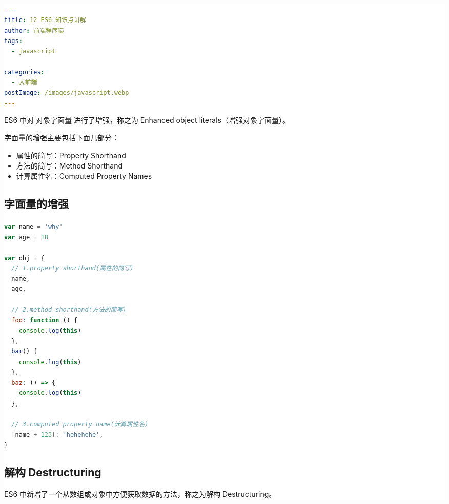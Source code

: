 ```yaml
---
title: 12 ES6 知识点讲解
author: 前端程序猿
tags:
  - javascript

categories:
  - 大前端
postImage: /images/javascript.webp
---
```


ES6 中对 对象字面量 进行了增强，称之为 Enhanced object literals（增强对象字面量）。

字面量的增强主要包括下面几部分：

- 属性的简写：Property Shorthand
- 方法的简写：Method Shorthand
- 计算属性名：Computed Property Names


## 字面量的增强

```js
var name = 'why'
var age = 18

var obj = {
  // 1.property shorthand(属性的简写)
  name,
  age,

  // 2.method shorthand(方法的简写)
  foo: function () {
    console.log(this)
  },
  bar() {
    console.log(this)
  },
  baz: () => {
    console.log(this)
  },

  // 3.computed property name(计算属性名)
  [name + 123]: 'hehehehe',
}
```

## 解构 Destructuring

ES6 中新增了一个从数组或对象中方便获取数据的方法，称之为解构 Destructuring。


  [s1]: 'abc',
  [s2]: 'cba',
  [obj1]: 'aaa',
  [obj2]: 'bbb',